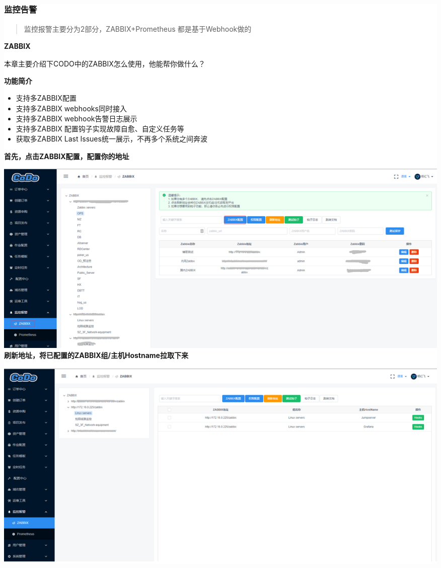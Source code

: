 ### 监控告警


> 监控报警主要分为2部分，ZABBIX+Prometheus 都是基于Webhook做的


**ZABBIX**

本章主要介绍下CODO中的ZABBIX怎么使用，他能帮你做什么？


**功能简介**

- 支持多ZABBIX配置
- 支持多ZABBIX webhooks同时接入
- 支持多ZABBIX webhook告警日志展示
- 支持多ZABBIX 配置钩子实现故障自愈、自定义任务等
- 获取多ZABBIX Last Issues统一展示，不再多个系统之间奔波


**首先，点击ZABBIX配置，配置你的地址**


![](./_static/images/20190718170416.png)
**刷新地址，将已配置的ZABBIX组/主机Hostname拉取下来**


![](./_static/images/20190718175252.png)
